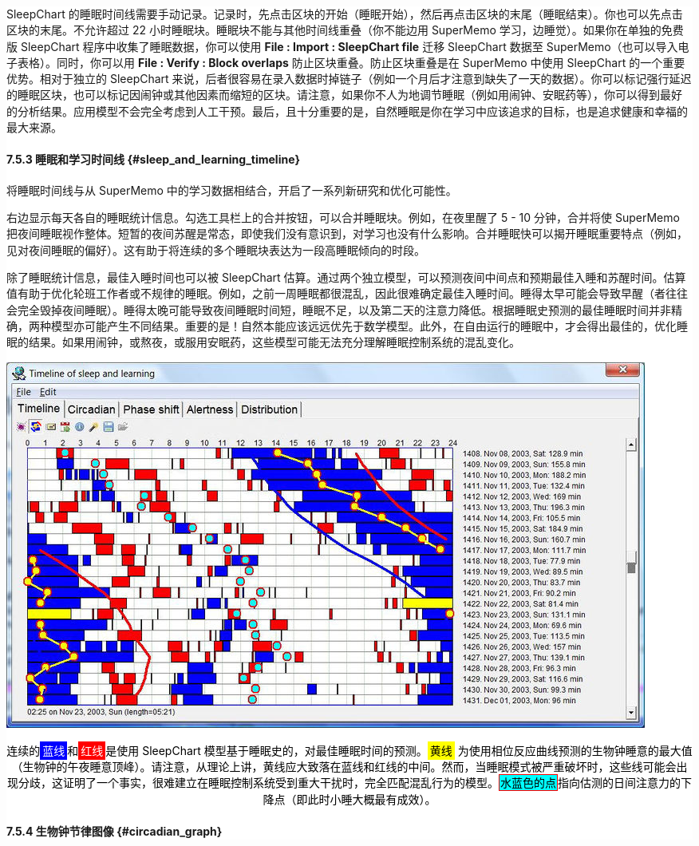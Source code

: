SleepChart 的睡眠时间线需要手动记录。记录时，先点击区块的开始（睡眠开始），然后再点击区块的末尾（睡眠结束）。你也可以先点击区块的末尾。不允许超过 22 小时睡眠块。睡眠块不能与其他时间线重叠（你不能边用 SuperMemo 学习，边睡觉）。如果你在单独的免费版 SleepChart 程序中收集了睡眠数据，你可以使用 **File : Import : SleepChart file** 迁移 SleepChart 数据至 SuperMemo（也可以导入电子表格）。同时，你可以用 **File : Verify : Block overlaps** 防止区块重叠。防止区块重叠是在 SuperMemo 中使用 SleepChart 的一个重要优势。相对于独立的 SleepChart 来说，后者很容易在录入数据时掉链子（例如一个月后才注意到缺失了一天的数据）。你可以标记强行延迟的睡眠区块，也可以标记因闹钟或其他因素而缩短的区块。请注意，如果你不人为地调节睡眠（例如用闹钟、安眠药等），你可以得到最好的分析结果。应用模型不会完全考虑到人工干预。最后，且十分重要的是，自然睡眠是你在学习中应该追求的目标，也是追求健康和幸福的最大来源。

#### 7.5.3 睡眠和学习时间线 {#sleep_and_learning_timeline}

将睡眠时间线与从 SuperMemo 中的学习数据相结合，开启了一系列新研究和优化可能性。

右边显示每天各自的睡眠统计信息。勾选工具栏上的合并按钮，可以合并睡眠块。例如，在夜里醒了 5 - 10 分钟，合并将使 SuperMemo 把夜间睡眠视作整体。短暂的夜间苏醒是常态，即使我们没有意识到，对学习也没有什么影响。合并睡眠快可以揭开睡眠重要特点（例如，见对夜间睡眠的偏好）。这有助于将连续的多个睡眠块表达为一段高睡眠倾向的时段。

除了睡眠统计信息，最佳入睡时间也可以被 SleepChart 估算。通过两个独立模型，可以预测夜间中间点和预期最佳入睡和苏醒时间。估算值有助于优化轮班工作者或不规律的睡眠。例如，之前一周睡眠都很混乱，因此很难确定最佳入睡时间。睡得太早可能会导致早醒（者往往会完全毁掉夜间睡眠）。睡得太晚可能导致夜间睡眠时间短，睡眠不足，以及第二天的注意力降低。根据睡眠史预测的最佳睡眠时间并非精确，两种模型亦可能产生不同结果。重要的是！自然本能应该远远优先于数学模型。此外，在自由运行的睡眠中，才会得出最佳的，优化睡眠的结果。如果用闹钟，或熬夜，或服用安眠药，这些模型可能无法充分理解睡眠控制系统的混乱变化。

![sleep_and_learning_time_line_with_optimization_data](/files/800px-Sleep_and_learning_timeline_with_optimization_data.jpg)
<center class="figure" style="color:black">
连续的<span style="padding: 3px; color: white; background-color: blue;">蓝线</span>和<span style="padding: 3px; color: white; background-color: red;">红线</span>是使用 SleepChart 模型基于睡眠史的，对最佳睡眠时间的预测。<span style="padding: 3px; color: black; background-color: yellow;">黄线</span>
为使用相位反应曲线预测的生物钟睡意的最大值（生物钟的午夜睡意顶峰）。请注意，从理论上讲，黄线应大致落在蓝线和红线的中间。然而，当睡眠模式被严重破坏时，这些线可能会出现分歧，这证明了一个事实，很难建立在睡眠控制系统受到重大干扰时，完全匹配混乱行为的模型。<span style="padding: 1px; border: 1.5px solid red; background-color: cyan;">水蓝色的点</span>指向估测的日间注意力的下降点（即此时小睡大概最有成效）。</center>


#### 7.5.4 生物钟节律图像 {#circadian_graph}
